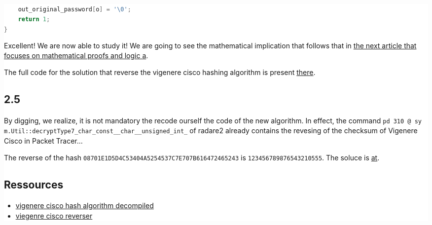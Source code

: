 ```c
    out_original_password[o] = '\0';
    return 1;
}
```

Excellent! We are now able to study it! We are going to see the mathematical implication that follows that in [the next article that focuses on mathematical proofs and logic a](there).


The full code for the solution that reverse the vigenere cisco hashing algorithm is present [there](https://codeberg.org/gogo/vigenere_cisco_decryptor).


## 2.5

By digging, we realize, it is not mandatory the recode ourself the code of the new algorithm. In effect, the command `pd 310 @ sym.Util::decryptType7_char_const__char__unsigned_int_` of radare2 already contains the revesing of the checksum of Vigenere Cisco in Packet Tracer...

The reverse of the hash `08701E1D5D4C53404A5254537C7E707B616472465243` is `123456789876543210555`. The soluce is [at](https://codeberg.org/gogo/vigenere_cisco_decryptor).


## Ressources

- [vigenere cisco hash algorithm decompiled](https://codeberg.org/gogo/viegenere-cisco-proprietary-algorythm-decompiled-from-packet-tracer)
- [viegenre cisco reverser](https://codeberg.org/gogo/vigenere_cisco_decryptor)